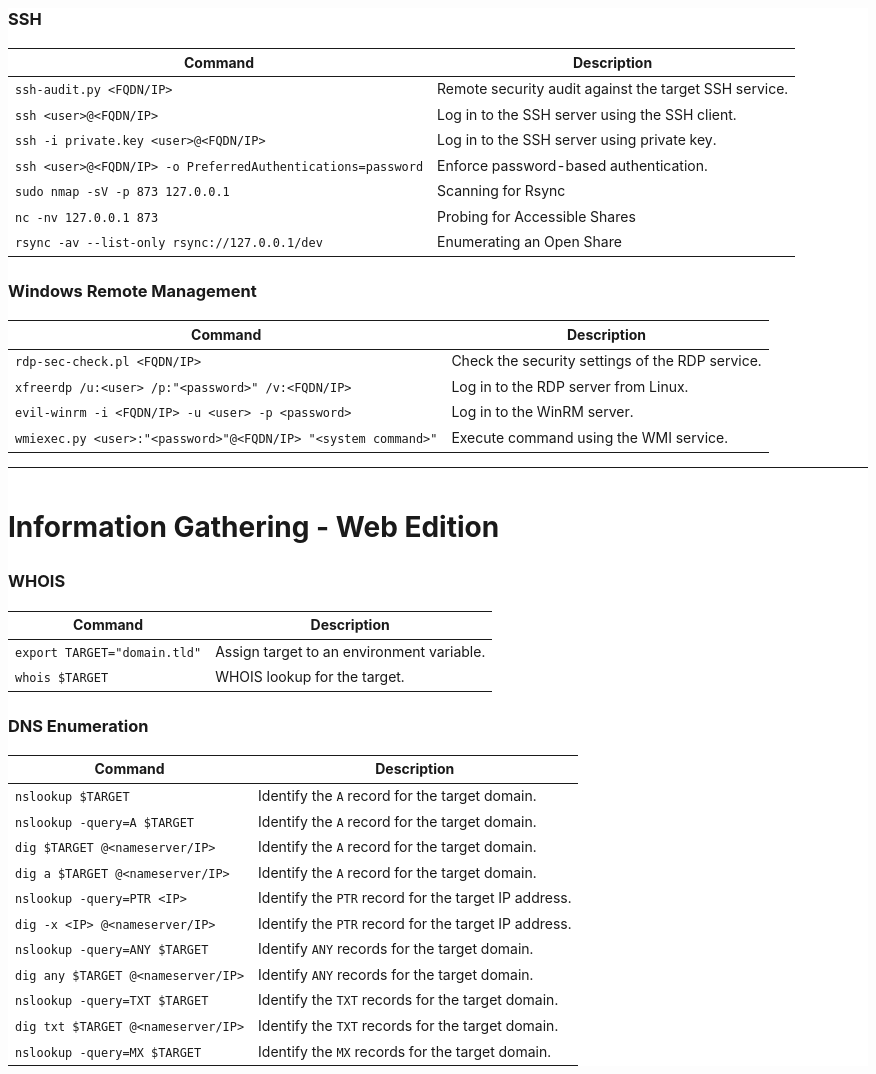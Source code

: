 ### SSH

| **Command**                                                 | **Description**                                       |
| ----------------------------------------------------------- | ----------------------------------------------------- |
| `ssh-audit.py <FQDN/IP>`                                    | Remote security audit against the target SSH service. |
| `ssh <user>@<FQDN/IP>`                                      | Log in to the SSH server using the SSH client.        |
| `ssh -i private.key <user>@<FQDN/IP>`                       | Log in to the SSH server using private key.           |
| `ssh <user>@<FQDN/IP> -o PreferredAuthentications=password` | Enforce password-based authentication.                |
| `sudo nmap -sV -p 873 127.0.0.1`                            | Scanning for Rsync                                    |
| `nc -nv 127.0.0.1 873`                                      | Probing for Accessible Shares                         |
| `rsync -av --list-only rsync://127.0.0.1/dev`               | Enumerating an Open Share                             |

### Windows Remote Management

| **Command**                                                   | **Description**                                 |
| ------------------------------------------------------------- | ----------------------------------------------- |
| `rdp-sec-check.pl <FQDN/IP>`                                  | Check the security settings of the RDP service. |
| `xfreerdp /u:<user> /p:"<password>" /v:<FQDN/IP>`             | Log in to the RDP server from Linux.            |
| `evil-winrm -i <FQDN/IP> -u <user> -p <password>`             | Log in to the WinRM server.                     |
| `wmiexec.py <user>:"<password>"@<FQDN/IP> "<system command>"` | Execute command using the WMI service.          |

---

# Information Gathering - Web Edition

### WHOIS

| **Command**                  | **Description**                           |
| ---------------------------- | ----------------------------------------- |
| `export TARGET="domain.tld"` | Assign target to an environment variable. |
| `whois $TARGET`              | WHOIS lookup for the target.              |

### DNS Enumeration

| **Command**                        | **Description**                                      |
| ---------------------------------- | ---------------------------------------------------- |
| `nslookup $TARGET`                 | Identify the `A` record for the target domain.       |
| `nslookup -query=A $TARGET`        | Identify the `A` record for the target domain.       |
| `dig $TARGET @<nameserver/IP>`     | Identify the `A` record for the target domain.       |
| `dig a $TARGET @<nameserver/IP>`   | Identify the `A` record for the target domain.       |
| `nslookup -query=PTR <IP>`         | Identify the `PTR` record for the target IP address. |
| `dig -x <IP> @<nameserver/IP>`     | Identify the `PTR` record for the target IP address. |
| `nslookup -query=ANY $TARGET`      | Identify `ANY` records for the target domain.        |
| `dig any $TARGET @<nameserver/IP>` | Identify `ANY` records for the target domain.        |
| `nslookup -query=TXT $TARGET`      | Identify the `TXT` records for the target domain.    |
| `dig txt $TARGET @<nameserver/IP>` | Identify the `TXT` records for the target domain.    |
| `nslookup -query=MX $TARGET`       | Identify the `MX` records for the target domain.     |